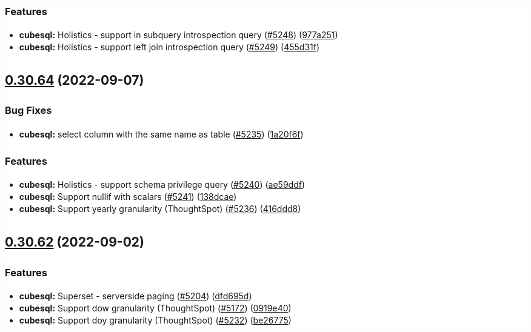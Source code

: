 
### Features

* **cubesql:** Holistics - support in subquery introspection query ([#5248](https://github.com/cube-js/cube.js/issues/5248)) ([977a251](https://github.com/cube-js/cube.js/commit/977a251fa869344dedebc1315635f2ff9e7de07b))
* **cubesql:** Holistics - support left join introspection query ([#5249](https://github.com/cube-js/cube.js/issues/5249)) ([455d31f](https://github.com/cube-js/cube.js/commit/455d31f531c783c5f621303a1fa4bce01e1fac61))





## [0.30.64](https://github.com/cube-js/cube.js/compare/v0.30.63...v0.30.64) (2022-09-07)


### Bug Fixes

* **cubesql:** select column with the same name as table ([#5235](https://github.com/cube-js/cube.js/issues/5235)) ([1a20f6f](https://github.com/cube-js/cube.js/commit/1a20f6fe2772d36f693821f19ab43e830c198651))


### Features

* **cubesql:** Holistics - support schema privilege query ([#5240](https://github.com/cube-js/cube.js/issues/5240)) ([ae59ddf](https://github.com/cube-js/cube.js/commit/ae59ddffc9fa5b47d00efca6f03f11e5533e5b89))
* **cubesql:** Support nullif with scalars ([#5241](https://github.com/cube-js/cube.js/issues/5241)) ([138dcae](https://github.com/cube-js/cube.js/commit/138dcae3ab9c763f4446f684da101421219abe5b))
* **cubesql:** Support yearly granularity (ThoughtSpot) ([#5236](https://github.com/cube-js/cube.js/issues/5236)) ([416ddd8](https://github.com/cube-js/cube.js/commit/416ddd87042c7fb805b7b9c3c4b6a0bb53552236))





## [0.30.62](https://github.com/cube-js/cube.js/compare/v0.30.61...v0.30.62) (2022-09-02)


### Features

* **cubesql:** Superset - serverside paging ([#5204](https://github.com/cube-js/cube.js/issues/5204)) ([dfd695d](https://github.com/cube-js/cube.js/commit/dfd695d2f09ea00b4a0b8ef816a597b5c3986ce6))
* **cubesql:** Support dow granularity (ThoughtSpot) ([#5172](https://github.com/cube-js/cube.js/issues/5172)) ([0919e40](https://github.com/cube-js/cube.js/commit/0919e40c9283db45b3856fcf81993d985cbfc7ac))
* **cubesql:** Support doy granularity (ThoughtSpot) ([#5232](https://github.com/cube-js/cube.js/issues/5232)) ([be26775](https://github.com/cube-js/cube.js/commit/be2677535ae1b7bd231530c3bb9266016f9b4c8b))

